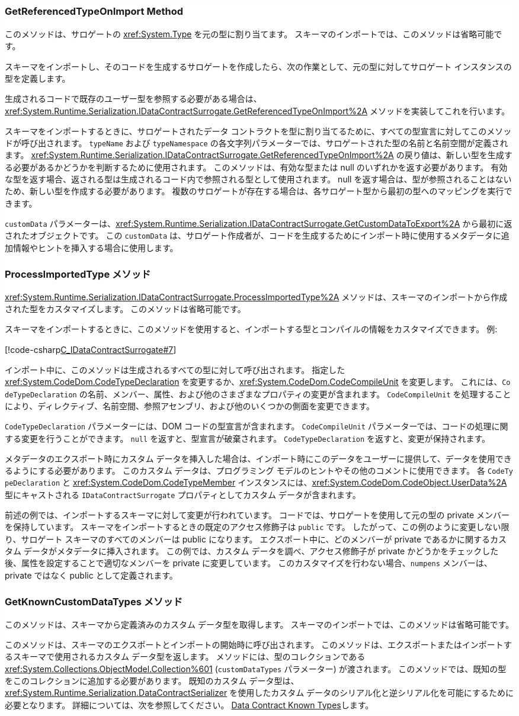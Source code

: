 ### <a name="getreferencedtypeonimport-method"></a>GetReferencedTypeOnImport Method  
 このメソッドは、サロゲートの <xref:System.Type> を元の型に割り当てます。 スキーマのインポートでは、このメソッドは省略可能です。  
  
 スキーマをインポートし、そのコードを生成するサロゲートを作成したら、次の作業として、元の型に対してサロゲート インスタンスの型を定義します。  
  
 生成されるコードで既存のユーザー型を参照する必要がある場合は、<xref:System.Runtime.Serialization.IDataContractSurrogate.GetReferencedTypeOnImport%2A> メソッドを実装してこれを行います。  
  
 スキーマをインポートするときに、サロゲートされたデータ コントラクトを型に割り当てるために、すべての型宣言に対してこのメソッドが呼び出されます。 `typeName` および `typeNamespace` の各文字列パラメーターでは、サロゲートされた型の名前と名前空間が定義されます。 <xref:System.Runtime.Serialization.IDataContractSurrogate.GetReferencedTypeOnImport%2A> の戻り値は、新しい型を生成する必要があるかどうかを判断するために使用されます。 このメソッドは、有効な型または null のいずれかを返す必要があります。 有効な型を返す場合、返される型は生成されるコード内で参照される型として使用されます。 null を返す場合は、型が参照されることはないため、新しい型を作成する必要があります。 複数のサロゲートが存在する場合は、各サロゲート型から最初の型へのマッピングを実行できます。  
  
 `customData` パラメーターは、<xref:System.Runtime.Serialization.IDataContractSurrogate.GetCustomDataToExport%2A> から最初に返されたオブジェクトです。 この `customData` は、サロゲート作成者が、コードを生成するためにインポート時に使用するメタデータに追加情報やヒントを挿入する場合に使用します。  
  
### <a name="processimportedtype-method"></a>ProcessImportedType メソッド  
 <xref:System.Runtime.Serialization.IDataContractSurrogate.ProcessImportedType%2A> メソッドは、スキーマのインポートから作成された型をカスタマイズします。 このメソッドは省略可能です。  
  
 スキーマをインポートするときに、このメソッドを使用すると、インポートする型とコンパイルの情報をカスタマイズできます。 例:  
  
 [!code-csharp[C_IDataContractSurrogate#7](../../../../samples/snippets/csharp/VS_Snippets_CFX/c_idatacontractsurrogate/cs/source.cs#7)]  
  
 インポート中に、このメソッドは生成されるすべての型に対して呼び出されます。 指定した <xref:System.CodeDom.CodeTypeDeclaration> を変更するか、<xref:System.CodeDom.CodeCompileUnit> を変更します。 これには、`CodeTypeDeclaration` の名前、メンバー、属性、および他のさまざまなプロパティの変更が含まれます。 `CodeCompileUnit` を処理することにより、ディレクティブ、名前空間、参照アセンブリ、および他のいくつかの側面を変更できます。  
  
 `CodeTypeDeclaration` パラメーターには、DOM コードの型宣言が含まれます。 `CodeCompileUnit` パラメーターでは、コードの処理に関する変更を行うことができます。  `null` を返すと、型宣言が破棄されます。 `CodeTypeDeclaration` を返すと、変更が保持されます。  
  
 メタデータのエクスポート時にカスタム データを挿入した場合は、インポート時にこのデータをユーザーに提供して、データを使用できるようにする必要があります。 このカスタム データは、プログラミング モデルのヒントやその他のコメントに使用できます。 各 `CodeTypeDeclaration` と <xref:System.CodeDom.CodeTypeMember> インスタンスには、<xref:System.CodeDom.CodeObject.UserData%2A> 型にキャストされる `IDataContractSurrogate` プロパティとしてカスタム データが含まれます。  
  
 前述の例では、インポートするスキーマに対して変更が行われています。 コードでは、サロゲートを使用して元の型の private メンバーを保持しています。 スキーマをインポートするときの既定のアクセス修飾子は `public` です。 したがって、この例のように変更しない限り、サロゲート スキーマのすべてのメンバーは public になります。 エクスポート中に、どのメンバーが private であるかに関するカスタム データがメタデータに挿入されます。 この例では、カスタム データを調べ、アクセス修飾子が private かどうかをチェックした後、属性を設定することで適切なメンバーを private に変更しています。 このカスタマイズを行わない場合、`numpens` メンバーは、private ではなく public として定義されます。  
  
### <a name="getknowncustomdatatypes-method"></a>GetKnownCustomDataTypes メソッド  
 このメソッドは、スキーマから定義済みのカスタム データ型を取得します。 スキーマのインポートでは、このメソッドは省略可能です。  
  
 このメソッドは、スキーマのエクスポートとインポートの開始時に呼び出されます。 このメソッドは、エクスポートまたはインポートするスキーマで使用されるカスタム データ型を返します。 メソッドには、型のコレクションである <xref:System.Collections.ObjectModel.Collection%601> (`customDataTypes` パラメーター) が渡されます。 このメソッドでは、既知の型をこのコレクションに追加する必要があります。 既知のカスタム データ型は、<xref:System.Runtime.Serialization.DataContractSerializer> を使用したカスタム データのシリアル化と逆シリアル化を可能にするために必要となります。 詳細については、次を参照してください。 [Data Contract Known Types](../../../../docs/framework/wcf/feature-details/data-contract-known-types.md)します。  
  